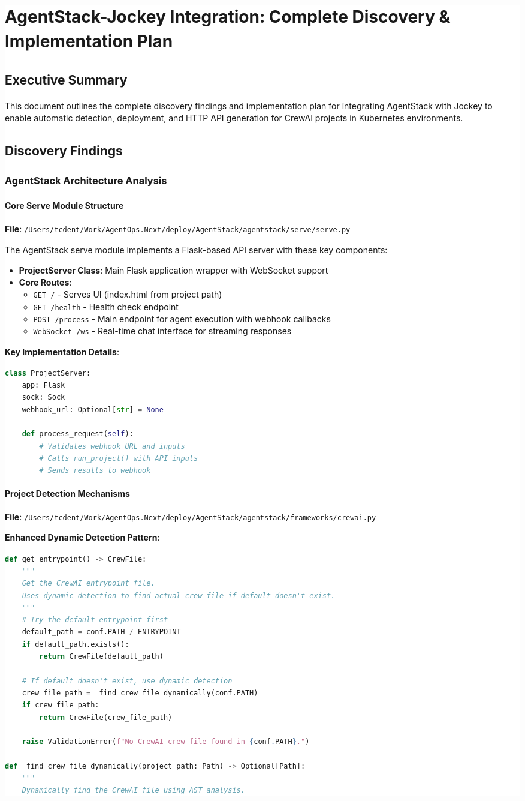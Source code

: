 # AgentStack-Jockey Integration: Complete Discovery & Implementation Plan

## Executive Summary

This document outlines the complete discovery findings and implementation plan for integrating AgentStack with Jockey to enable automatic detection, deployment, and HTTP API generation for CrewAI projects in Kubernetes environments.

## Discovery Findings

### AgentStack Architecture Analysis

#### Core Serve Module Structure
**File**: `/Users/tcdent/Work/AgentOps.Next/deploy/AgentStack/agentstack/serve/serve.py`

The AgentStack serve module implements a Flask-based API server with these key components:

- **ProjectServer Class**: Main Flask application wrapper with WebSocket support
- **Core Routes**: 
  - `GET /` - Serves UI (index.html from project path)
  - `GET /health` - Health check endpoint
  - `POST /process` - Main endpoint for agent execution with webhook callbacks
  - `WebSocket /ws` - Real-time chat interface for streaming responses

**Key Implementation Details**:
```python
class ProjectServer:
    app: Flask
    sock: Sock
    webhook_url: Optional[str] = None
    
    def process_request(self):
        # Validates webhook URL and inputs
        # Calls run_project() with API inputs
        # Sends results to webhook
```

#### Project Detection Mechanisms
**File**: `/Users/tcdent/Work/AgentOps.Next/deploy/AgentStack/agentstack/frameworks/crewai.py`

**Enhanced Dynamic Detection Pattern**:
```python
def get_entrypoint() -> CrewFile:
    """
    Get the CrewAI entrypoint file.
    Uses dynamic detection to find actual crew file if default doesn't exist.
    """
    # Try the default entrypoint first
    default_path = conf.PATH / ENTRYPOINT
    if default_path.exists():
        return CrewFile(default_path)

    # If default doesn't exist, use dynamic detection
    crew_file_path = _find_crew_file_dynamically(conf.PATH)
    if crew_file_path:
        return CrewFile(crew_file_path)

    raise ValidationError(f"No CrewAI crew file found in {conf.PATH}.")

def _find_crew_file_dynamically(project_path: Path) -> Optional[Path]:
    """
    Dynamically find the CrewAI file using AST analysis.
```